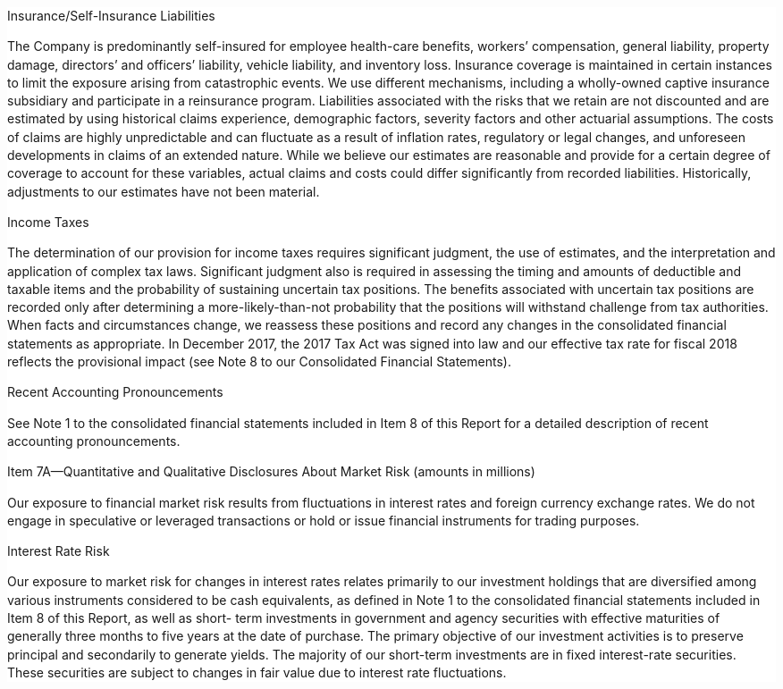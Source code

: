 Insurance/Self-Insurance Liabilities

The Company is predominantly self-insured for employee health-care benefits, workers’ compensation, general liability, property damage, directors’
and  officers’  liability,  vehicle  liability,  and  inventory  loss.  Insurance  coverage  is  maintained  in  certain  instances  to  limit  the  exposure  arising  from
catastrophic events. We use different mechanisms, including a wholly-owned captive insurance subsidiary and participate in a reinsurance program.
Liabilities associated with the risks that we retain are not discounted and are estimated by using historical claims experience, demographic factors,
severity  factors  and  other  actuarial  assumptions.  The  costs  of  claims  are  highly  unpredictable  and  can  fluctuate  as  a  result  of  inflation  rates,
regulatory  or  legal  changes,  and  unforeseen  developments  in  claims  of  an  extended  nature.  While  we  believe  our  estimates  are  reasonable  and
provide  for  a  certain  degree  of  coverage  to  account  for  these  variables,  actual  claims  and  costs  could  differ  significantly  from  recorded  liabilities.
Historically, adjustments to our estimates have not been material.

Income Taxes

The  determination  of  our  provision  for  income  taxes  requires  significant  judgment,  the  use  of  estimates,  and  the  interpretation  and  application  of
complex tax laws. Significant judgment also is required in assessing the timing and amounts of deductible and taxable items and the probability of
sustaining uncertain tax  positions. The benefits associated with uncertain tax positions are recorded only after  determining a more-likely-than-not
probability that the positions will withstand challenge from tax authorities. When facts and circumstances change, we reassess these positions and
record  any  changes  in  the  consolidated  financial  statements  as  appropriate.  In  December  2017,  the  2017  Tax  Act  was  signed  into  law  and  our
effective tax rate for fiscal 2018 reflects the provisional impact (see Note 8 to our Consolidated Financial Statements).

Recent Accounting Pronouncements

See Note 1 to the consolidated financial statements included in Item 8 of this Report for a detailed description of recent accounting pronouncements.

Item 7A—Quantitative and Qualitative Disclosures About Market Risk (amounts in millions)

Our  exposure  to  financial  market  risk  results  from  fluctuations  in  interest  rates  and  foreign  currency  exchange  rates.  We  do  not  engage  in
speculative or leveraged transactions or hold or issue financial instruments for trading purposes.

Interest Rate Risk

Our exposure to market risk for changes in interest rates relates primarily to our investment holdings that are diversified among various instruments
considered to be cash equivalents, as defined in Note 1 to the consolidated financial statements included in Item 8 of this Report, as well as short-
term investments in government and agency securities with effective maturities of generally three months to five years at the date of purchase. The
primary objective of our investment activities is to preserve principal and secondarily to generate yields. The majority of our short-term investments
are in fixed interest-rate securities. These securities are subject to changes in fair value due to interest rate fluctuations.
